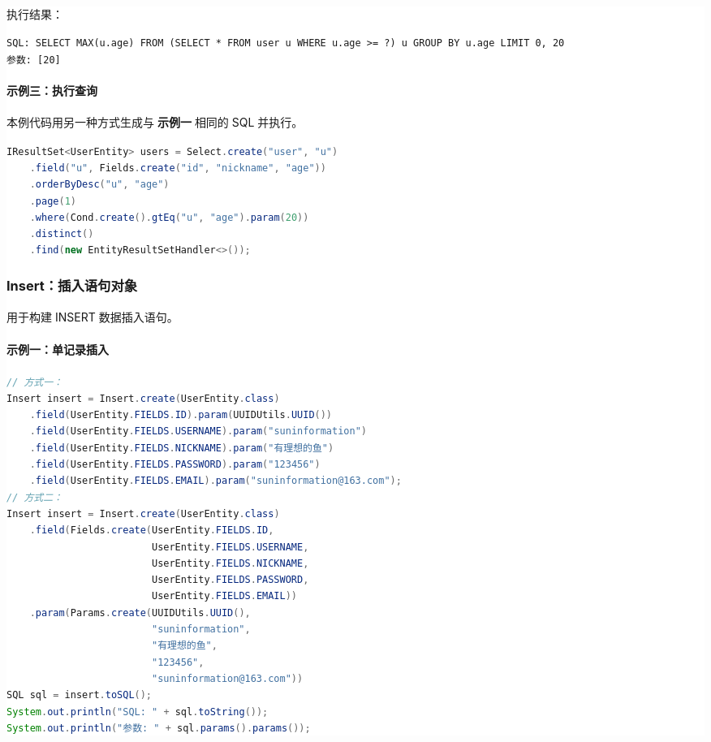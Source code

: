 执行结果：

```shell
SQL: SELECT MAX(u.age) FROM (SELECT * FROM user u WHERE u.age >= ?) u GROUP BY u.age LIMIT 0, 20
参数: [20]
```



#### 示例三：执行查询

本例代码用另一种方式生成与 **示例一** 相同的 SQL 并执行。

```java
IResultSet<UserEntity> users = Select.create("user", "u")
    .field("u", Fields.create("id", "nickname", "age"))
    .orderByDesc("u", "age")
    .page(1)
    .where(Cond.create().gtEq("u", "age").param(20))
    .distinct()
    .find(new EntityResultSetHandler<>());
```



### Insert：插入语句对象

用于构建 INSERT 数据插入语句。



#### 示例一：单记录插入

```java
// 方式一：
Insert insert = Insert.create(UserEntity.class)
    .field(UserEntity.FIELDS.ID).param(UUIDUtils.UUID())
    .field(UserEntity.FIELDS.USERNAME).param("suninformation")
    .field(UserEntity.FIELDS.NICKNAME).param("有理想的鱼")
    .field(UserEntity.FIELDS.PASSWORD).param("123456")
    .field(UserEntity.FIELDS.EMAIL).param("suninformation@163.com");
// 方式二：
Insert insert = Insert.create(UserEntity.class)
    .field(Fields.create(UserEntity.FIELDS.ID, 
                         UserEntity.FIELDS.USERNAME, 
                         UserEntity.FIELDS.NICKNAME, 
                         UserEntity.FIELDS.PASSWORD, 
                         UserEntity.FIELDS.EMAIL))
    .param(Params.create(UUIDUtils.UUID(), 
                         "suninformation", 
                         "有理想的鱼", 
                         "123456", 
                         "suninformation@163.com"))
SQL sql = insert.toSQL();
System.out.println("SQL: " + sql.toString());
System.out.println("参数: " + sql.params().params());
```
